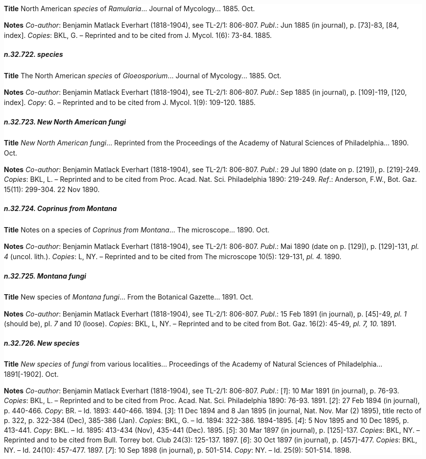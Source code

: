 **Title**
North American *species* of *Ramularia*... Journal of Mycology... 1885. Oct.

**Notes**
*Co-author*: Benjamin Matlack Everhart (1818-1904), see TL-2/1: 806-807.
*Publ*.: Jun 1885 (in journal), p. \[73\]-83, \[84, index\]. *Copies*: BKL, G. – Reprinted and to be cited from J. Mycol. 1(6): 73-84. 1885.

##### n.32.722. species

**Title**
The North American *species* of *Gloeosporium*... Journal of Mycology... 1885. Oct.

**Notes**
*Co-author*: Benjamin Matlack Everhart (1818-1904), see TL-2/1: 806-807.
*Publ*.: Sep 1885 (in journal), p. \[109\]-119, \[120, index\]. *Copy*: G. – Reprinted and to be cited from J. Mycol. 1(9): 109-120. 1885.

##### n.32.723. New North American fungi

**Title**
*New North American fungi*... Reprinted from the Proceedings of the Academy of Natural Sciences of Philadelphia... 1890. Oct.

**Notes**
*Co-author*: Benjamin Matlack Everhart (1818-1904), see TL-2/1: 806-807.
*Publ*.: 29 Jul 1890 (date on p. \[219\]), p. \[219\]-249. *Copies*: BKL, L. – Reprinted and to be cited from Proc. Acad. Nat. Sci. Philadelphia 1890: 219-249.
*Ref*.: Anderson, F.W., Bot. Gaz. 15(11): 299-304. 22 Nov 1890.

##### n.32.724. Coprinus from Montana

**Title**
Notes on a species of *Coprinus from Montana*... The microscope... 1890. Oct.

**Notes**
*Co-author*: Benjamin Matlack Everhart (1818-1904), see TL-2/1: 806-807.
*Publ*.: Mai 1890 (date on p. \[129\]), p. \[129\]-131, *pl. 4* (uncol. lith.). *Copies*: L, NY. – Reprinted and to be cited from The microscope 10(5): 129-131, *pl. 4.* 1890.

##### n.32.725. Montana fungi

**Title**
New species of *Montana fungi*... From the Botanical Gazette... 1891. Oct.

**Notes**
*Co-author*: Benjamin Matlack Everhart (1818-1904), see TL-2/1: 806-807.
*Publ*.: 15 Feb 1891 (in journal), p. \[45\]-49, *pl. 1* (should be), pl. *7* and *10* (loose). *Copies*: BKL, L, NY. – Reprinted and to be cited from Bot. Gaz. 16(2): 45-49, *pl. 7, 10.* 1891.

##### n.32.726. New species

**Title**
*New species* of *fungi* from various localities... Proceedings of the Academy of Natural Sciences of Philadelphia... 1891\[-1902\]. Oct.

**Notes**
*Co-author*: Benjamin Matlack Everhart (1818-1904), see TL-2/1: 806-807.
*Publ*.: \[*1*\]: 10 Mar 1891 (in journal), p. 76-93. *Copies*: BKL, L. – Reprinted and to be cited from Proc. Acad. Nat. Sci. Philadelphia 1890: 76-93. 1891.
\[*2*\]: 27 Feb 1894 (in journal), p. 440-466. *Copy*: BR. – Id. 1893: 440-466. 1894.
\[*3*\]: 11 Dec 1894 and 8 Jan 1895 (in journal, Nat. Nov. Mar (2) 1895), title recto of p. 322, p. 322-384 (Dec), 385-386 (Jan). *Copies*: BKL, G. – Id. 1894: 322-386. 1894-1895.
\[*4*\]: 5 Nov 1895 and 10 Dec 1895, p. 413-441. *Copy*: BKL. – Id. 1895: 413-434 (Nov), 435-441 (Dec). 1895.
\[*5*\]: 30 Mar 1897 (in journal), p. \[125\]-137. *Copies*: BKL, NY. – Reprinted and to be cited from Bull. Torrey bot. Club 24(3): 125-137. 1897.
\[*6*\]: 30 Oct 1897 (in journal), p. \[457\]-477. *Copies*: BKL, NY. – Id. 24(10): 457-477. 1897.
\[*7*\]: 10 Sep 1898 (in journal), p. 501-514. *Copy*: NY. – Id. 25(9): 501-514. 1898.